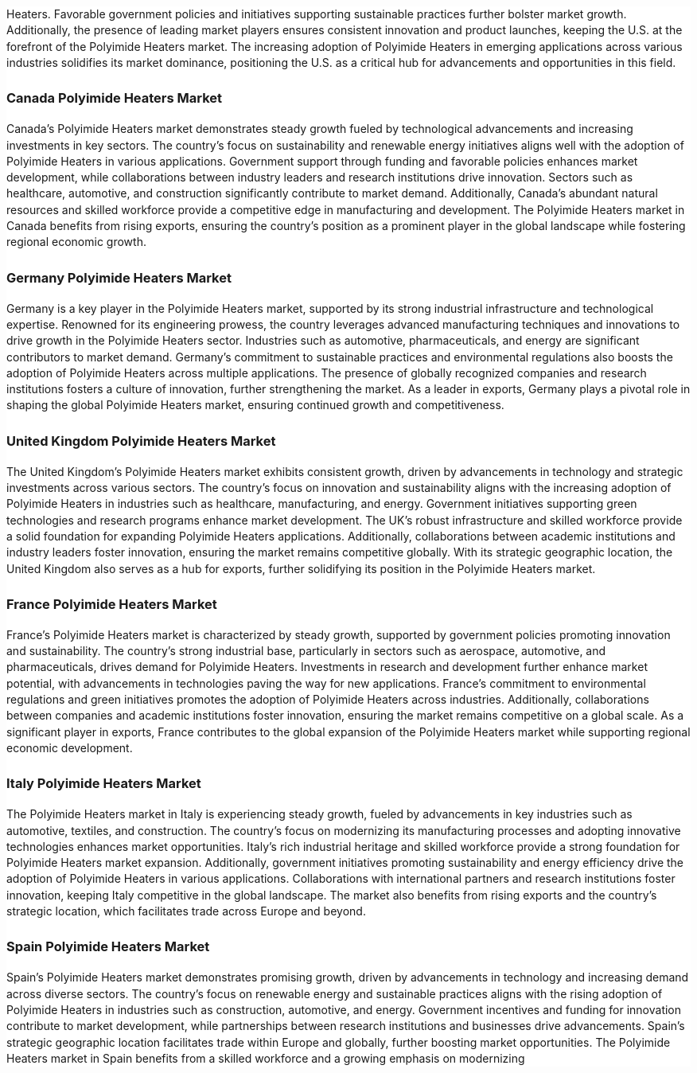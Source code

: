 Heaters. Favorable government policies and initiatives supporting sustainable practices further bolster market growth. Additionally, the presence of leading market players ensures consistent innovation and product launches, keeping the U.S. at the forefront of the Polyimide Heaters market. The increasing adoption of Polyimide Heaters in emerging applications across various industries solidifies its market dominance, positioning the U.S. as a critical hub for advancements and opportunities in this field.</p><h3>Canada Polyimide Heaters Market</h3><p>Canada&rsquo;s Polyimide Heaters market demonstrates steady growth fueled by technological advancements and increasing investments in key sectors. The country&rsquo;s focus on sustainability and renewable energy initiatives aligns well with the adoption of Polyimide Heaters in various applications. Government support through funding and favorable policies enhances market development, while collaborations between industry leaders and research institutions drive innovation. Sectors such as healthcare, automotive, and construction significantly contribute to market demand. Additionally, Canada&rsquo;s abundant natural resources and skilled workforce provide a competitive edge in manufacturing and development. The Polyimide Heaters market in Canada benefits from rising exports, ensuring the country&rsquo;s position as a prominent player in the global landscape while fostering regional economic growth.</p><h3>Germany Polyimide Heaters Market</h3><p>Germany is a key player in the Polyimide Heaters market, supported by its strong industrial infrastructure and technological expertise. Renowned for its engineering prowess, the country leverages advanced manufacturing techniques and innovations to drive growth in the Polyimide Heaters sector. Industries such as automotive, pharmaceuticals, and energy are significant contributors to market demand. Germany&rsquo;s commitment to sustainable practices and environmental regulations also boosts the adoption of Polyimide Heaters across multiple applications. The presence of globally recognized companies and research institutions fosters a culture of innovation, further strengthening the market. As a leader in exports, Germany plays a pivotal role in shaping the global Polyimide Heaters market, ensuring continued growth and competitiveness.</p><h3>United Kingdom Polyimide Heaters Market</h3><p>The United Kingdom&rsquo;s Polyimide Heaters market exhibits consistent growth, driven by advancements in technology and strategic investments across various sectors. The country&rsquo;s focus on innovation and sustainability aligns with the increasing adoption of Polyimide Heaters in industries such as healthcare, manufacturing, and energy. Government initiatives supporting green technologies and research programs enhance market development. The UK&rsquo;s robust infrastructure and skilled workforce provide a solid foundation for expanding Polyimide Heaters applications. Additionally, collaborations between academic institutions and industry leaders foster innovation, ensuring the market remains competitive globally. With its strategic geographic location, the United Kingdom also serves as a hub for exports, further solidifying its position in the Polyimide Heaters market.</p><h3>France Polyimide Heaters Market</h3><p>France&rsquo;s Polyimide Heaters market is characterized by steady growth, supported by government policies promoting innovation and sustainability. The country&rsquo;s strong industrial base, particularly in sectors such as aerospace, automotive, and pharmaceuticals, drives demand for Polyimide Heaters. Investments in research and development further enhance market potential, with advancements in technologies paving the way for new applications. France&rsquo;s commitment to environmental regulations and green initiatives promotes the adoption of Polyimide Heaters across industries. Additionally, collaborations between companies and academic institutions foster innovation, ensuring the market remains competitive on a global scale. As a significant player in exports, France contributes to the global expansion of the Polyimide Heaters market while supporting regional economic development.</p><h3>Italy Polyimide Heaters Market</h3><p>The Polyimide Heaters market in Italy is experiencing steady growth, fueled by advancements in key industries such as automotive, textiles, and construction. The country&rsquo;s focus on modernizing its manufacturing processes and adopting innovative technologies enhances market opportunities. Italy&rsquo;s rich industrial heritage and skilled workforce provide a strong foundation for Polyimide Heaters market expansion. Additionally, government initiatives promoting sustainability and energy efficiency drive the adoption of Polyimide Heaters in various applications. Collaborations with international partners and research institutions foster innovation, keeping Italy competitive in the global landscape. The market also benefits from rising exports and the country&rsquo;s strategic location, which facilitates trade across Europe and beyond.</p><h3>Spain Polyimide Heaters Market</h3><p>Spain&rsquo;s Polyimide Heaters market demonstrates promising growth, driven by advancements in technology and increasing demand across diverse sectors. The country&rsquo;s focus on renewable energy and sustainable practices aligns with the rising adoption of Polyimide Heaters in industries such as construction, automotive, and energy. Government incentives and funding for innovation contribute to market development, while partnerships between research institutions and businesses drive advancements. Spain&rsquo;s strategic geographic location facilitates trade within Europe and globally, further boosting market opportunities. The Polyimide Heaters market in Spain benefits from a skilled workforce and a growing emphasis on modernizing
